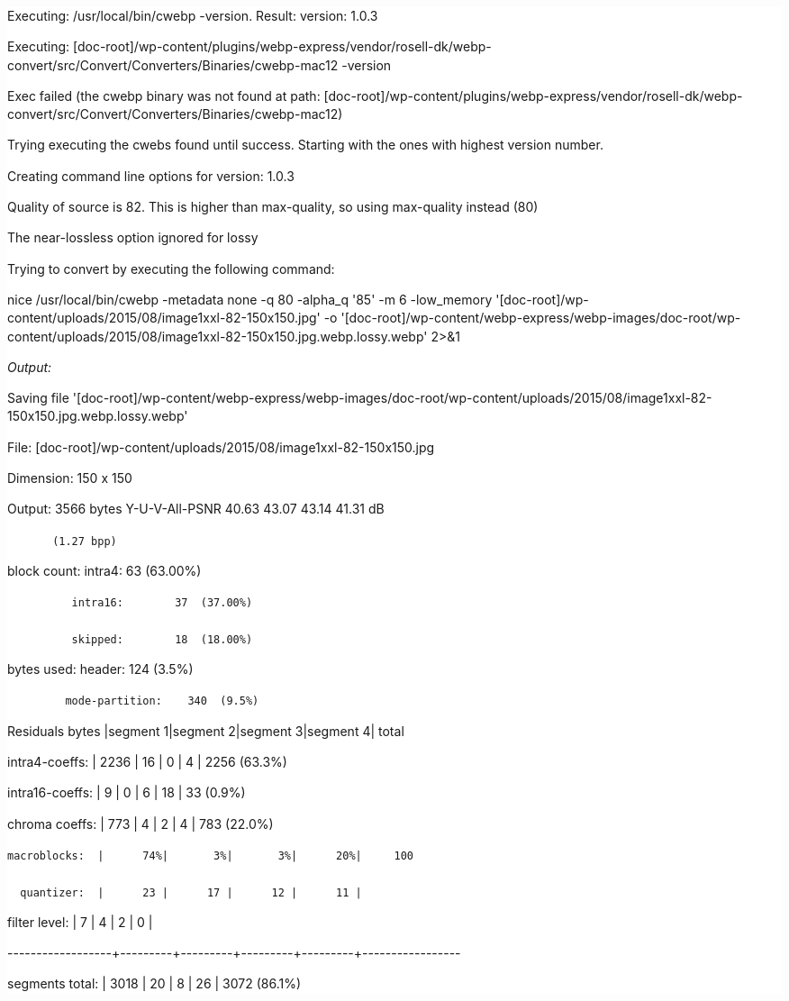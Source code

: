 Executing: /usr/local/bin/cwebp -version. Result: version: 1.0.3

Executing: [doc-root]/wp-content/plugins/webp-express/vendor/rosell-dk/webp-convert/src/Convert/Converters/Binaries/cwebp-mac12 -version

Exec failed (the cwebp binary was not found at path: [doc-root]/wp-content/plugins/webp-express/vendor/rosell-dk/webp-convert/src/Convert/Converters/Binaries/cwebp-mac12)

Trying executing the cwebs found until success. Starting with the ones with highest version number.

Creating command line options for version: 1.0.3

Quality of source is 82. This is higher than max-quality, so using max-quality instead (80)

The near-lossless option ignored for lossy

Trying to convert by executing the following command:

nice /usr/local/bin/cwebp -metadata none -q 80 -alpha_q '85' -m 6 -low_memory '[doc-root]/wp-content/uploads/2015/08/image1xxl-82-150x150.jpg' -o '[doc-root]/wp-content/webp-express/webp-images/doc-root/wp-content/uploads/2015/08/image1xxl-82-150x150.jpg.webp.lossy.webp' 2>&1


*Output:* 

Saving file '[doc-root]/wp-content/webp-express/webp-images/doc-root/wp-content/uploads/2015/08/image1xxl-82-150x150.jpg.webp.lossy.webp'

File:      [doc-root]/wp-content/uploads/2015/08/image1xxl-82-150x150.jpg

Dimension: 150 x 150

Output:    3566 bytes Y-U-V-All-PSNR 40.63 43.07 43.14   41.31 dB

           (1.27 bpp)

block count:  intra4:         63  (63.00%)

              intra16:        37  (37.00%)

              skipped:        18  (18.00%)

bytes used:  header:            124  (3.5%)

             mode-partition:    340  (9.5%)

 Residuals bytes  |segment 1|segment 2|segment 3|segment 4|  total

  intra4-coeffs:  |    2236 |      16 |       0 |       4 |    2256  (63.3%)

 intra16-coeffs:  |       9 |       0 |       6 |      18 |      33  (0.9%)

  chroma coeffs:  |     773 |       4 |       2 |       4 |     783  (22.0%)

    macroblocks:  |      74%|       3%|       3%|      20%|     100

      quantizer:  |      23 |      17 |      12 |      11 |

   filter level:  |       7 |       4 |       2 |       0 |

------------------+---------+---------+---------+---------+-----------------

 segments total:  |    3018 |      20 |       8 |      26 |    3072  (86.1%)

